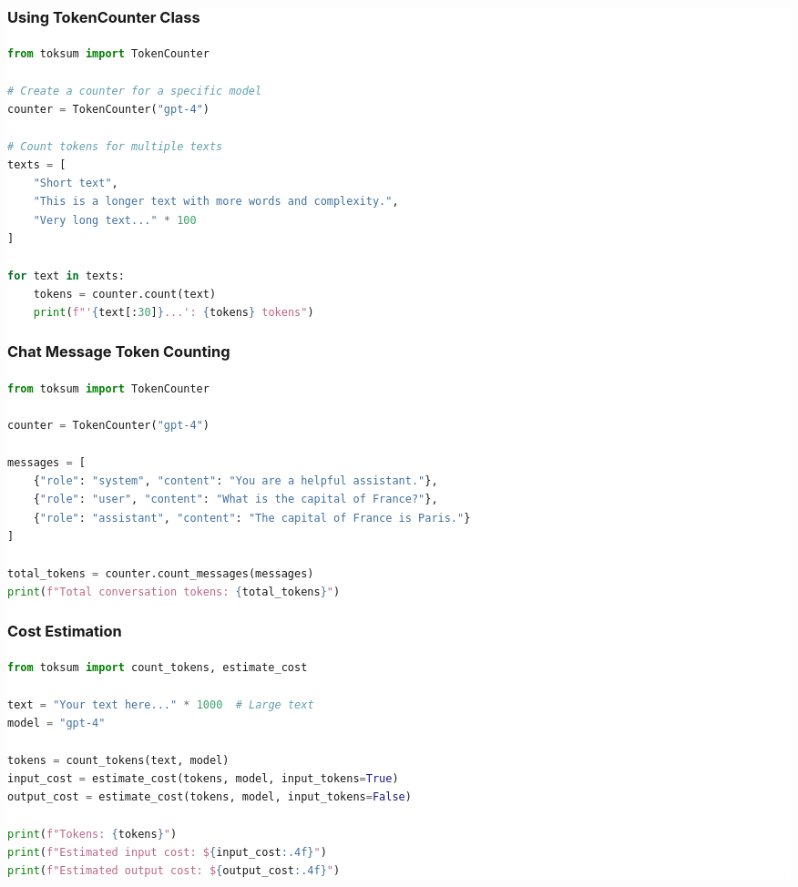 ### Using TokenCounter Class

```python
from toksum import TokenCounter

# Create a counter for a specific model
counter = TokenCounter("gpt-4")

# Count tokens for multiple texts
texts = [
    "Short text",
    "This is a longer text with more words and complexity.",
    "Very long text..." * 100
]

for text in texts:
    tokens = counter.count(text)
    print(f"'{text[:30]}...': {tokens} tokens")
```

### Chat Message Token Counting

```python
from toksum import TokenCounter

counter = TokenCounter("gpt-4")

messages = [
    {"role": "system", "content": "You are a helpful assistant."},
    {"role": "user", "content": "What is the capital of France?"},
    {"role": "assistant", "content": "The capital of France is Paris."}
]

total_tokens = counter.count_messages(messages)
print(f"Total conversation tokens: {total_tokens}")
```

### Cost Estimation

```python
from toksum import count_tokens, estimate_cost

text = "Your text here..." * 1000  # Large text
model = "gpt-4"

tokens = count_tokens(text, model)
input_cost = estimate_cost(tokens, model, input_tokens=True)
output_cost = estimate_cost(tokens, model, input_tokens=False)

print(f"Tokens: {tokens}")
print(f"Estimated input cost: ${input_cost:.4f}")
print(f"Estimated output cost: ${output_cost:.4f}")
```
